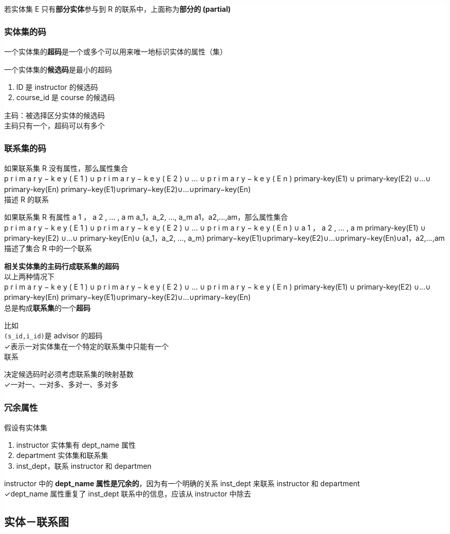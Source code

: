 若实体集 E 只有**部分实体**参与到 R 的联系中，上面称为**部分的 (partial)**

### 实体集的码

一个实体集的**超码**是一个或多个可以用来唯一地标识实体的属性（集）

一个实体集的**候选码**是最小的超码

1.  ID 是 instructor 的候选码
2.  course_id 是 course 的候选码

主码：被选择区分实体的候选码  
主码只有一个，超码可以有多个

### 联系集的码

如果联系集 R 没有属性，那么属性集合  
p r i m a r y − k e y ( E 1 ) ∪ p r i m a r y − k e y ( E 2 ) ∪ … ∪ p r i m a r y − k e y ( E n ) primary-key(E1) ∪ primary-key(E2) ∪…∪ primary-key(En) primary−key(E1)∪primary−key(E2)∪…∪primary−key(En)  
描述 R 的联系

如果联系集 R 有属性 a 1 ， a 2 , … , a m a_1，a_2, …, a_m a1​，a2​,…,am​，那么属性集合  
p r i m a r y − k e y ( E 1 ) ∪ p r i m a r y − k e y ( E 2 ) ∪ … ∪ p r i m a r y − k e y ( E n ) ∪ a 1 ， a 2 , … , a m primary-key(E1) ∪ primary-key(E2) ∪…∪ primary-key(En)∪ {a_1，a_2, …, a_m} primary−key(E1)∪primary−key(E2)∪…∪primary−key(En)∪a1​，a2​,…,am​  
描述了集合 R 中的一个联系

**相关实体集的主码行成联系集的超码**  
以上两种情况下  
p r i m a r y − k e y ( E 1 ) ∪ p r i m a r y − k e y ( E 2 ) ∪ … ∪ p r i m a r y − k e y ( E n ) primary-key(E1) ∪ primary-key(E2) ∪…∪ primary-key(En) primary−key(E1)∪primary−key(E2)∪…∪primary−key(En)  
总是构成**联系集**的一个**超码**

比如  
`(s_id,i_id)`是 advisor 的超码  
✓表示一对实体集在一个特定的联系集中只能有一个  
联系

决定候选码时必须考虑联系集的映射基数  
✓一对一、一对多、多对一、多对多

### 冗余属性

假设有实体集

1.  instructor 实体集有 dept_name 属性
2.  department 实体集和联系集
3.  inst_dept，联系 instructor 和 departmen

instructor 中的 **dept_name 属性是冗余的**，因为有一个明确的关系 inst_dept 来联系 instructor 和 department  
✓dept_name 属性重复了 inst_dept 联系中的信息，应该从 instructor 中除去

实体－联系图
------
